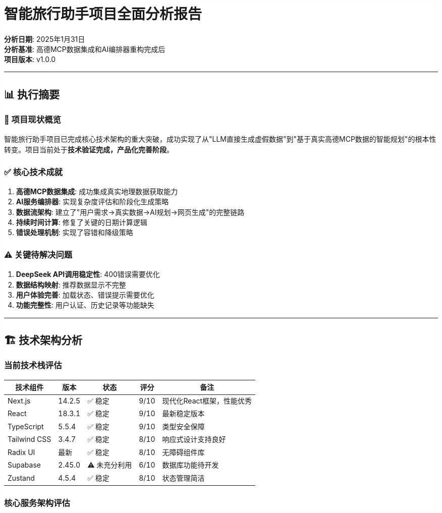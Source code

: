 # 智能旅行助手项目全面分析报告

**分析日期**: 2025年1月31日  
**分析基准**: 高德MCP数据集成和AI编排器重构完成后  
**项目版本**: v1.0.0  

---

## 📊 执行摘要

### 🎯 项目现状概览
智能旅行助手项目已完成核心技术架构的重大突破，成功实现了从"LLM直接生成虚假数据"到"基于真实高德MCP数据的智能规划"的根本性转变。项目当前处于**技术验证完成，产品化完善阶段**。

### ✅ 核心技术成就
1. **高德MCP数据集成**: 成功集成真实地理数据获取能力
2. **AI服务编排器**: 实现复杂度评估和阶段化生成策略  
3. **数据流架构**: 建立了"用户需求→真实数据→AI规划→网页生成"的完整链路
4. **持续时间计算**: 修复了关键的日期计算逻辑
5. **错误处理机制**: 实现了容错和降级策略

### ⚠️ 关键待解决问题
1. **DeepSeek API调用稳定性**: 400错误需要优化
2. **数据结构映射**: 推荐数据显示不完整
3. **用户体验完善**: 加载状态、错误提示需要优化
4. **功能完整性**: 用户认证、历史记录等功能缺失

---

## 🏗️ 技术架构分析

### 当前技术栈评估

| 技术组件 | 版本 | 状态 | 评分 | 备注 |
|---------|------|------|------|------|
| Next.js | 14.2.5 | ✅ 稳定 | 9/10 | 现代化React框架，性能优秀 |
| React | 18.3.1 | ✅ 稳定 | 9/10 | 最新稳定版本 |
| TypeScript | 5.5.4 | ✅ 稳定 | 9/10 | 类型安全保障 |
| Tailwind CSS | 3.4.7 | ✅ 稳定 | 8/10 | 响应式设计支持良好 |
| Radix UI | 最新 | ✅ 稳定 | 8/10 | 无障碍组件库 |
| Supabase | 2.45.0 | ⚠️ 未充分利用 | 6/10 | 数据库功能待开发 |
| Zustand | 4.5.4 | ✅ 稳定 | 8/10 | 状态管理简洁 |

### 核心服务架构评估
